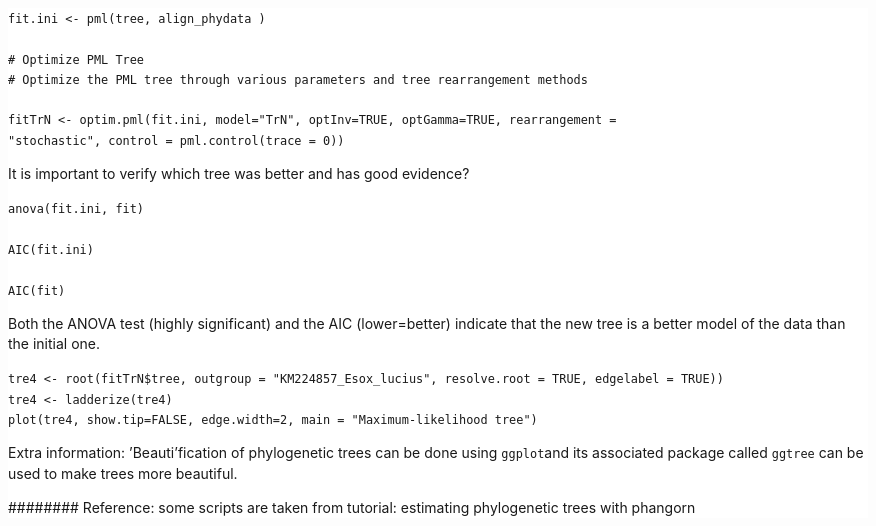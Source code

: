 ```
fit.ini <- pml(tree, align_phydata )

# Optimize PML Tree
# Optimize the PML tree through various parameters and tree rearrangement methods

fitTrN <- optim.pml(fit.ini, model="TrN", optInv=TRUE, optGamma=TRUE, rearrangement =
"stochastic", control = pml.control(trace = 0))

```

It is important to verify which tree was better and has good evidence? 

```
anova(fit.ini, fit)

AIC(fit.ini)

AIC(fit)

```
Both the ANOVA test (highly significant) and the AIC (lower=better) indicate that the new tree is a better model of the data than the initial one.

```
tre4 <- root(fitTrN$tree, outgroup = "KM224857_Esox_lucius", resolve.root = TRUE, edgelabel = TRUE))
tre4 <- ladderize(tre4)
plot(tre4, show.tip=FALSE, edge.width=2, main = "Maximum-likelihood tree")

```
Extra information: ’Beauti’fication of phylogenetic trees can be done
using `ggplot`and its associated package called `ggtree` can be used to
make trees more beautiful.

######## Reference: some scripts are taken from tutorial: estimating phylogenetic trees with phangorn
